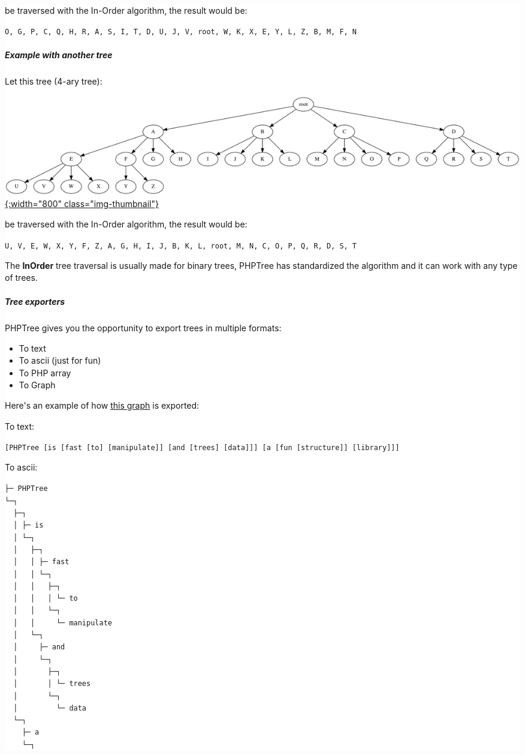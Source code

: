 be traversed with the In-Order algorithm, the result would be:

```
O, G, P, C, Q, H, R, A, S, I, T, D, U, J, V, root, W, K, X, E, Y, L, Z, B, M, F, N
```

##### Example with another tree

Let this tree (4-ary tree):

[![An example of tree](/assets/images/posts/tree-example6.svg){:width="800" class="img-thumbnail"}](/assets/images/posts/tree-example6.svg)

be traversed with the In-Order algorithm, the result would be:

```
U, V, E, W, X, Y, F, Z, A, G, H, I, J, B, K, L, root, M, N, C, O, P, Q, R, D, S, T
```

The **InOrder** tree traversal is usually made for binary trees, PHPTree has standardized the algorithm and it can work with any type of trees.

##### Tree exporters

PHPTree gives you the opportunity to export trees in multiple formats:

* To text
* To ascii (just for fun)
* To PHP array
* To Graph

Here's an example of how [this graph](/assets/images/posts/tree-example2.svg) is exported:

To text:
```
[PHPTree [is [fast [to] [manipulate]] [and [trees] [data]]] [a [fun [structure]] [library]]]
```

To ascii:

```
├─ PHPTree
└─┐
  ├─┐
  │ ├─ is
  │ └─┐
  │   ├─┐
  │   │ ├─ fast
  │   │ └─┐
  │   │   ├─┐
  │   │   │ └─ to
  │   │   └─┐
  │   │     └─ manipulate
  │   └─┐
  │     ├─ and
  │     └─┐
  │       ├─┐
  │       │ └─ trees
  │       └─┐
  │         └─ data
  └─┐
    ├─ a
    └─┐
```